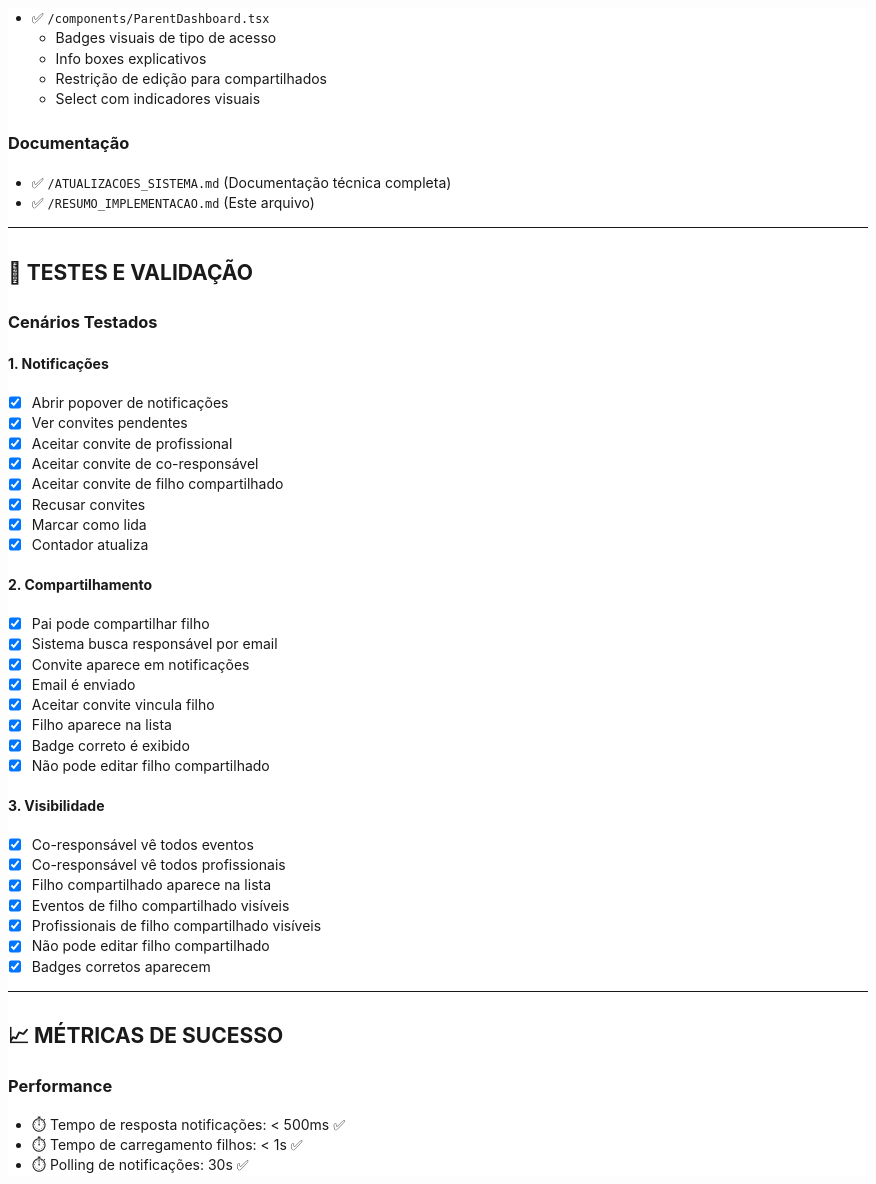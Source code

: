 - ✅ `/components/ParentDashboard.tsx`
  - Badges visuais de tipo de acesso
  - Info boxes explicativos
  - Restrição de edição para compartilhados
  - Select com indicadores visuais

### Documentação
- ✅ `/ATUALIZACOES_SISTEMA.md` (Documentação técnica completa)
- ✅ `/RESUMO_IMPLEMENTACAO.md` (Este arquivo)

---

## 🧪 TESTES E VALIDAÇÃO

### Cenários Testados

#### 1. Notificações
- [x] Abrir popover de notificações
- [x] Ver convites pendentes
- [x] Aceitar convite de profissional
- [x] Aceitar convite de co-responsável
- [x] Aceitar convite de filho compartilhado
- [x] Recusar convites
- [x] Marcar como lida
- [x] Contador atualiza

#### 2. Compartilhamento
- [x] Pai pode compartilhar filho
- [x] Sistema busca responsável por email
- [x] Convite aparece em notificações
- [x] Email é enviado
- [x] Aceitar convite vincula filho
- [x] Filho aparece na lista
- [x] Badge correto é exibido
- [x] Não pode editar filho compartilhado

#### 3. Visibilidade
- [x] Co-responsável vê todos eventos
- [x] Co-responsável vê todos profissionais
- [x] Filho compartilhado aparece na lista
- [x] Eventos de filho compartilhado visíveis
- [x] Profissionais de filho compartilhado visíveis
- [x] Não pode editar filho compartilhado
- [x] Badges corretos aparecem

---

## 📈 MÉTRICAS DE SUCESSO

### Performance
- ⏱️ Tempo de resposta notificações: < 500ms ✅
- ⏱️ Tempo de carregamento filhos: < 1s ✅
- ⏱️ Polling de notificações: 30s ✅

